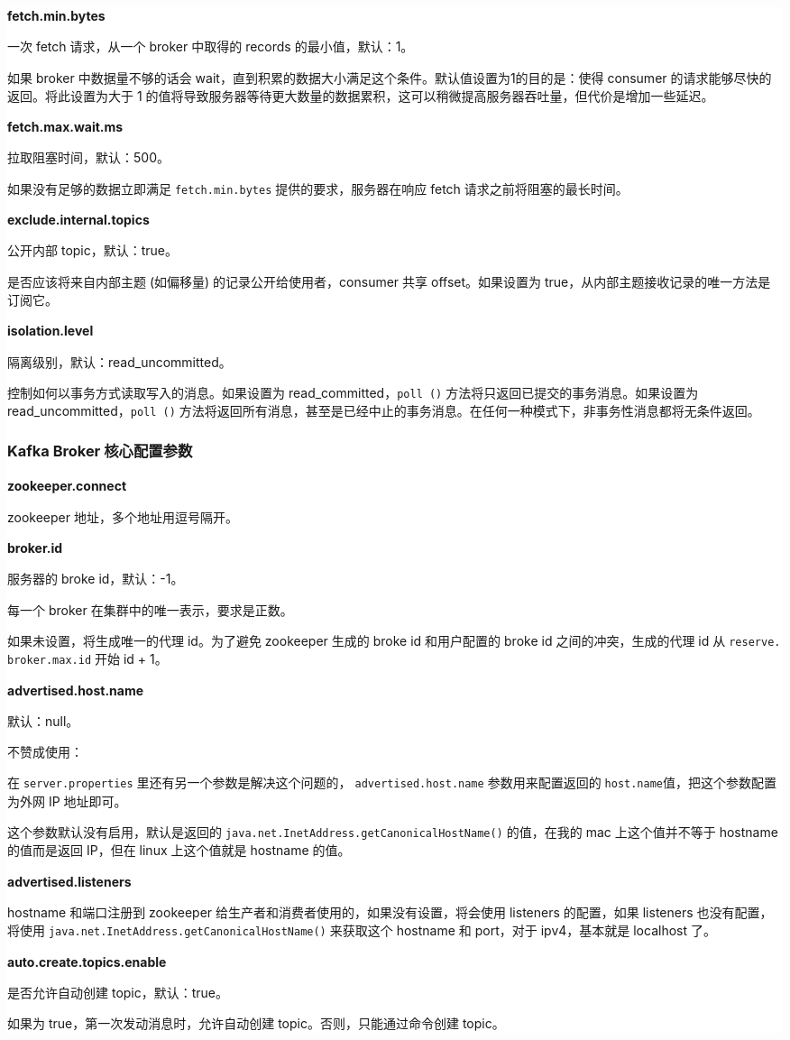 **fetch.min.bytes**

一次 fetch 请求，从一个 broker 中取得的 records 的最小值，默认：1。

如果 broker 中数据量不够的话会 wait，直到积累的数据大小满足这个条件。默认值设置为1的目的是：使得 consumer 的请求能够尽快的返回。将此设置为大于 1 的值将导致服务器等待更大数量的数据累积，这可以稍微提高服务器吞吐量，但代价是增加一些延迟。

**fetch.max.wait.ms**

拉取阻塞时间，默认：500。

如果没有足够的数据立即满足 `fetch.min.bytes` 提供的要求，服务器在响应 fetch 请求之前将阻塞的最长时间。

**exclude.internal.topics**

公开内部 topic，默认：true。

是否应该将来自内部主题 (如偏移量) 的记录公开给使用者，consumer 共享 offset。如果设置为 true，从内部主题接收记录的唯一方法是订阅它。

**isolation.level**

隔离级别，默认：read_uncommitted。

控制如何以事务方式读取写入的消息。如果设置为 read_committed，`poll ()` 方法将只返回已提交的事务消息。如果设置为 read_uncommitted，`poll ()` 方法将返回所有消息，甚至是已经中止的事务消息。在任何一种模式下，非事务性消息都将无条件返回。

### Kafka Broker 核心配置参数

**zookeeper.connect**

zookeeper 地址，多个地址用逗号隔开。

**broker.id**

服务器的 broke id，默认：-1。

每一个 broker 在集群中的唯一表示，要求是正数。

如果未设置，将生成唯一的代理 id。为了避免 zookeeper 生成的 broke id 和用户配置的 broke id 之间的冲突，生成的代理 id 从 `reserve.broker.max.id` 开始 id + 1。

**advertised.host.name**

默认：null。

不赞成使用：

在 `server.properties` 里还有另一个参数是解决这个问题的， `advertised.host.name` 参数用来配置返回的 `host.name`值，把这个参数配置为外网 IP 地址即可。

这个参数默认没有启用，默认是返回的 `java.net.InetAddress.getCanonicalHostName()` 的值，在我的 mac 上这个值并不等于 hostname 的值而是返回 IP，但在 linux 上这个值就是 hostname 的值。

**advertised.listeners**

hostname 和端口注册到 zookeeper 给生产者和消费者使用的，如果没有设置，将会使用 listeners 的配置，如果 listeners 也没有配置，将使用 `java.net.InetAddress.getCanonicalHostName()` 来获取这个 hostname 和 port，对于 ipv4，基本就是 localhost 了。

**auto.create.topics.enable**

是否允许自动创建 topic，默认：true。

如果为 true，第一次发动消息时，允许自动创建 topic。否则，只能通过命令创建 topic。
